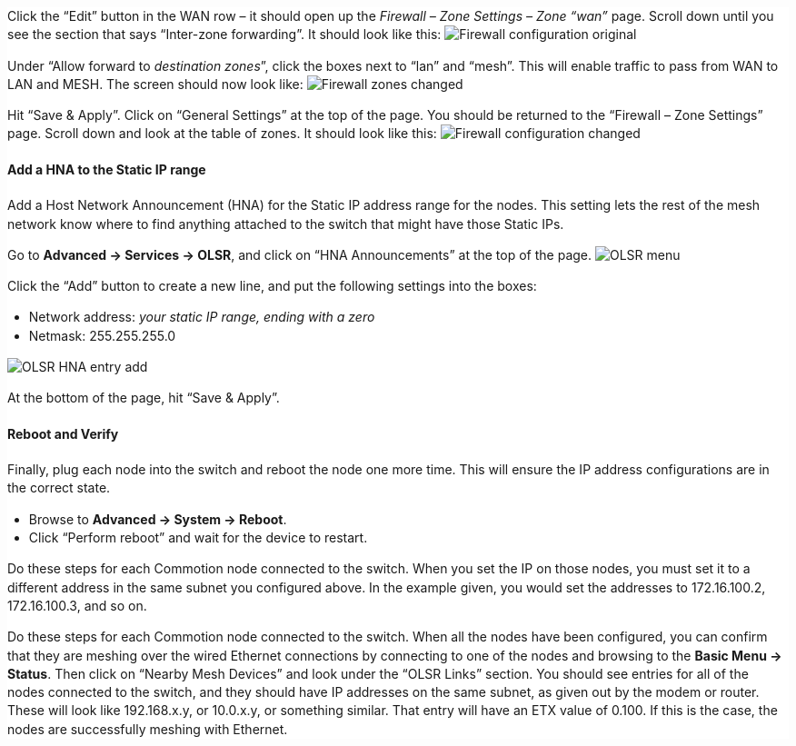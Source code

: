 Click the “Edit” button in the WAN row – it should open up the *Firewall – Zone Settings – Zone
“wan”* page. Scroll down until you see the section that says “Inter-zone forwarding”. It should look
like this:
![Firewall configuration original](/files/firewall-conf-orig.png)

Under “Allow forward to *destination zones*”, click the boxes next to “lan” and “mesh”. This will enable
traffic to pass from WAN to LAN and MESH. The screen should now look like:
![Firewall zones changed](/files/firewall-zones-changed.png)

Hit “Save & Apply”. Click on “General Settings” at the top of the page. You should be returned to the
“Firewall – Zone Settings” page. Scroll down and look at the table of zones. It should look like this:
![Firewall configuration changed](/files/firewall-conf-changed.png)


#### Add a HNA to the Static IP range
Add a Host Network Announcement (HNA) for the Static IP address range for the nodes. This setting lets the rest of the mesh network know where to find anything attached to the switch that might have those Static IPs.

Go to **Advanced → Services → OLSR**, and click on “HNA Announcements” at the top of the page.
![OLSR menu](/files/OLSR-HNA-menu.png)

Click the “Add” button to create a new line, and put the following settings into the boxes:

* Network address: *your static IP range, ending with a zero*
* Netmask: 255.255.255.0

![OLSR HNA entry add](/files/OLSR-HNA-entry-add.png)

At the bottom of the page, hit “Save & Apply”.


#### Reboot and Verify
Finally, plug each node into the switch and reboot the node one more time. This will ensure the IP address configurations are in the correct state.

* Browse to **Advanced -> System -> Reboot**.
* Click “Perform reboot” and wait for the device to restart.

Do these steps for each Commotion node connected to the switch. When you set the IP on those nodes, you must set it to a different address in the same subnet you configured above. In the example given, you would set the addresses to 172.16.100.2, 172.16.100.3, and so on.

Do these steps for each Commotion node connected to the switch. When all the nodes have been configured, you can confirm that they are meshing over the wired Ethernet connections by connecting to one of the nodes and browsing to the **Basic Menu -> Status**. Then click on “Nearby Mesh Devices” and look under the “OLSR Links” section. You should see entries for all of the nodes connected to the switch, and they should have IP addresses on the same subnet, as given out by the modem or router. These will look like 192.168.x.y, or 10.0.x.y, or something similar. That entry will have an ETX value of 0.100. If this is the case, the nodes are successfully meshing with Ethernet.
